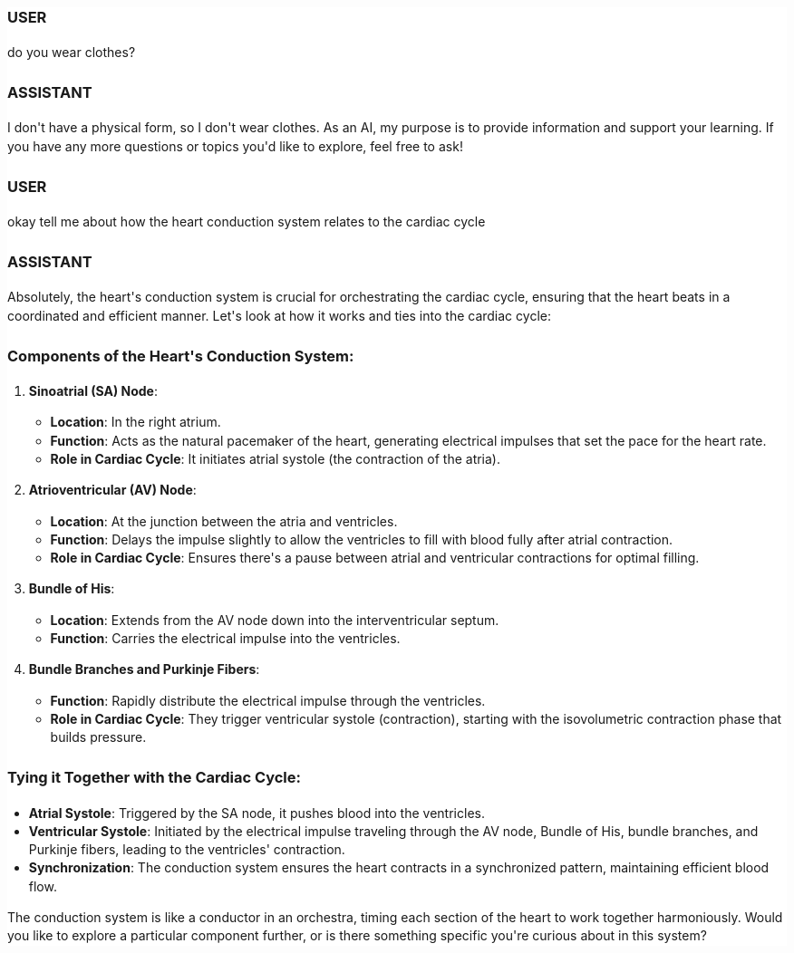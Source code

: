 ### USER
do you wear clothes?

### ASSISTANT
I don't have a physical form, so I don't wear clothes. As an AI, my purpose is to provide information and support your learning. If you have any more questions or topics you'd like to explore, feel free to ask!

### USER
okay tell me about how the heart conduction system relates to the cardiac cycle

### ASSISTANT
Absolutely, the heart's conduction system is crucial for orchestrating the cardiac cycle, ensuring that the heart beats in a coordinated and efficient manner. Let's look at how it works and ties into the cardiac cycle:

### Components of the Heart's Conduction System:

1. **Sinoatrial (SA) Node**:
   - **Location**: In the right atrium.
   - **Function**: Acts as the natural pacemaker of the heart, generating electrical impulses that set the pace for the heart rate.
   - **Role in Cardiac Cycle**: It initiates atrial systole (the contraction of the atria).

2. **Atrioventricular (AV) Node**:
   - **Location**: At the junction between the atria and ventricles.
   - **Function**: Delays the impulse slightly to allow the ventricles to fill with blood fully after atrial contraction.
   - **Role in Cardiac Cycle**: Ensures there's a pause between atrial and ventricular contractions for optimal filling.

3. **Bundle of His**:
   - **Location**: Extends from the AV node down into the interventricular septum.
   - **Function**: Carries the electrical impulse into the ventricles.

4. **Bundle Branches and Purkinje Fibers**:
   - **Function**: Rapidly distribute the electrical impulse through the ventricles.
   - **Role in Cardiac Cycle**: They trigger ventricular systole (contraction), starting with the isovolumetric contraction phase that builds pressure.

### Tying it Together with the Cardiac Cycle:

- **Atrial Systole**: Triggered by the SA node, it pushes blood into the ventricles.
- **Ventricular Systole**: Initiated by the electrical impulse traveling through the AV node, Bundle of His, bundle branches, and Purkinje fibers, leading to the ventricles' contraction.
- **Synchronization**: The conduction system ensures the heart contracts in a synchronized pattern, maintaining efficient blood flow.

The conduction system is like a conductor in an orchestra, timing each section of the heart to work together harmoniously. Would you like to explore a particular component further, or is there something specific you're curious about in this system?
